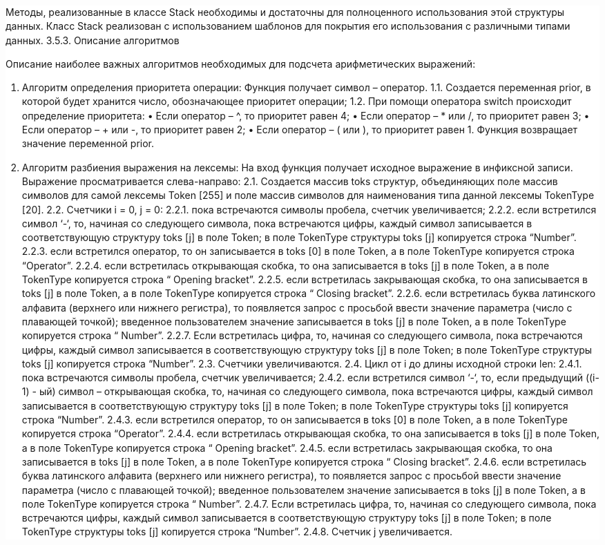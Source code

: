 Методы, реализованные в классе Stack необходимы и достаточны для полноценного использования этой структуры данных. 
Класс Stack реализован с использованием шаблонов для покрытия его использования с различными типами данных.
3.5.3.	 Описание алгоритмов

Описание наиболее важных алгоритмов необходимых для подсчета арифметических выражений:
1.	Алгоритм определения приоритета операции:
Функция получает символ – оператор.
1.1.	Создается переменная prior, в которой будет хранится число, обозначающее приоритет операции;
1.2.	 При помощи оператора switch происходит определение приоритета:
•	Если оператор – ^, то приоритет равен 4;
•	Если оператор – * или /, то приоритет равен 3;
•	Если оператор – + или -, то приоритет равен 2;
•	Если оператор – ( или ), то приоритет равен 1.
Функция возвращает значение переменной prior.

2.	Алгоритм разбиения выражения на лексемы:
На вход функция получает исходное выражение в инфиксной записи. Выражение просматривается слева-направо:
2.1.	Создается массив toks структур, объединяющих поле массив символов для самой лексемы Token [255] и поле массив символов для наименования типа данной лексемы TokenType [20].
2.2.	Счетчики i = 0, j = 0:
2.2.1.	пока встречаются символы пробела, счетчик увеличивается;
2.2.2.	если встретился символ ‘-‘, то, начиная со следующего символа, пока встречаются цифры, каждый символ записывается в соответствующую структуру toks [j] в поле Token; в поле TokenType структуры toks [j] копируется строка  “Number”.
2.2.3.	если встретился оператор, то он записывается в toks [0] в поле Token, а в поле TokenType копируется строка  “Operator”.
2.2.4.	если встретилась открывающая скобка, то она записывается в toks [j] в поле Token, а в поле TokenType копируется строка  “ Opening bracket”.
2.2.5.	если встретилась закрывающая скобка, то она записывается в toks [j] в поле Token, а в поле TokenType копируется строка  “ Closing bracket”.
2.2.6.	если встретилась буква латинского алфавита (верхнего или нижнего регистра), то появляется запрос с просьбой ввести значение параметра (число с плавающей точкой); введенное пользователем значение записывается в toks [j] в поле Token, а в поле TokenType копируется строка  “ Number”.
2.2.7.	Если встретилась цифра, то, начиная со следующего символа, пока встречаются цифры, каждый символ записывается в соответствующую структуру toks [j] в поле Token; в поле TokenType структуры toks [j] копируется строка  “Number”.
2.3.	Счетчики увеличиваются.
2.4.	Цикл oт i до длины исходной строки len:
2.4.1.	пока встречаются символы пробела, счетчик увеличивается;
2.4.2.	если встретился символ ‘-‘, то, если предыдущий ((i-1) - ый) символ – открывающая скобка, то, начиная со следующего символа, пока встречаются цифры, каждый символ записывается в соответствующую структуру toks [j] в поле Token; в поле TokenType структуры toks [j] копируется строка  “Number”.
2.4.3.	если встретился оператор, то он записывается в toks [0] в поле Token, а в поле TokenType копируется строка  “Operator”.
2.4.4.	если встретилась открывающая скобка, то она записывается в toks [j] в поле Token, а в поле TokenType копируется строка  “ Opening bracket”.
2.4.5.	если встретилась закрывающая скобка, то она записывается в toks [j] в поле Token, а в поле TokenType копируется строка  “ Closing bracket”.
2.4.6.	если встретилась буква латинского алфавита (верхнего или нижнего регистра), то появляется запрос с просьбой ввести значение параметра (число с плавающей точкой); введенное пользователем значение записывается в toks [j] в поле Token, а в поле TokenType копируется строка  “ Number”.
2.4.7.	Если встретилась цифра, то, начиная со следующего символа, пока встречаются цифры, каждый символ записывается в соответствующую структуру toks [j] в поле Token; в поле TokenType структуры toks [j] копируется строка  “Number”.
2.4.8.	Счетчик j увеличивается.
